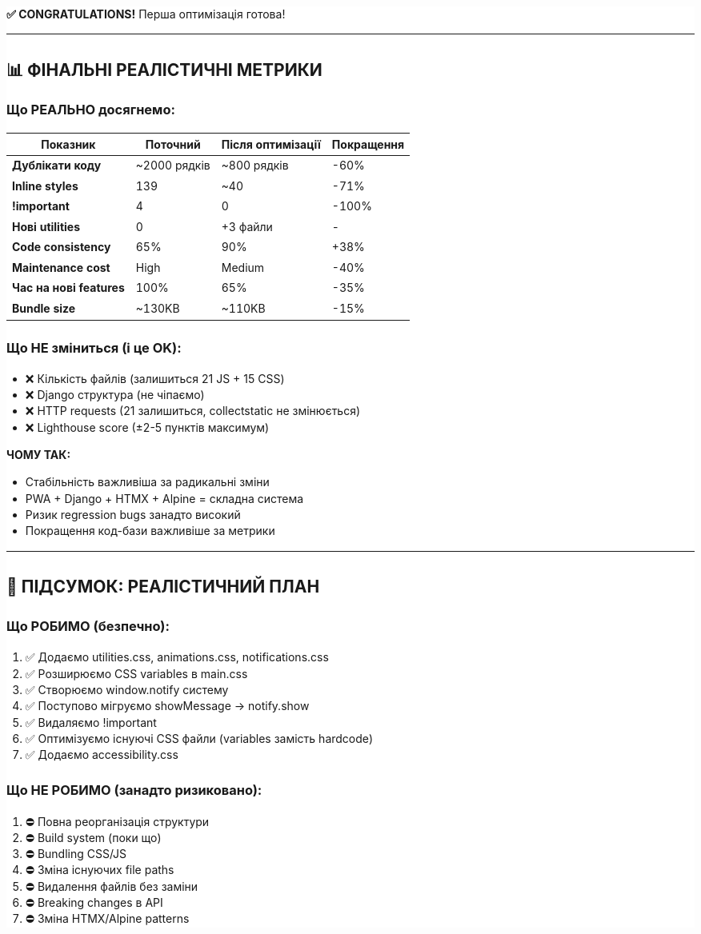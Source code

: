 **✅ CONGRATULATIONS!** Перша оптимізація готова!

---

## 📊 ФІНАЛЬНІ РЕАЛІСТИЧНІ МЕТРИКИ

### Що РЕАЛЬНО досягнемо:

| Показник | Поточний | Після оптимізації | Покращення |
|----------|----------|-------------------|------------|
| **Дублікати коду** | ~2000 рядків | ~800 рядків | -60% |
| **Inline styles** | 139 | ~40 | -71% |
| **!important** | 4 | 0 | -100% |
| **Нові utilities** | 0 | +3 файли | - |
| **Code consistency** | 65% | 90% | +38% |
| **Maintenance cost** | High | Medium | -40% |
| **Час на нові features** | 100% | 65% | -35% |
| **Bundle size** | ~130KB | ~110KB | -15% |

### Що НЕ зміниться (і це OK):

- ❌ Кількість файлів (залишиться 21 JS + 15 CSS)
- ❌ Django структура (не чіпаємо)
- ❌ HTTP requests (21 залишиться, collectstatic не змінюється)
- ❌ Lighthouse score (±2-5 пунктів максимум)

**ЧОМУ ТАК:**
- Стабільність важливіша за радикальні зміни
- PWA + Django + HTMX + Alpine = складна система
- Ризик regression bugs занадто високий
- Покращення код-бази важливіше за метрики

---

## 🎯 ПІДСУМОК: РЕАЛІСТИЧНИЙ ПЛАН

### Що РОБИМО (безпечно):
1. ✅ Додаємо utilities.css, animations.css, notifications.css
2. ✅ Розширюємо CSS variables в main.css
3. ✅ Створюємо window.notify систему
4. ✅ Поступово мігруємо showMessage → notify.show
5. ✅ Видаляємо !important
6. ✅ Оптимізуємо існуючі CSS файли (variables замість hardcode)
7. ✅ Додаємо accessibility.css

### Що НЕ РОБИМО (занадто ризиковано):
1. ⛔ Повна реорганізація структури
2. ⛔ Build system (поки що)
3. ⛔ Bundling CSS/JS
4. ⛔ Зміна існуючих file paths
5. ⛔ Видалення файлів без заміни
6. ⛔ Breaking changes в API
7. ⛔ Зміна HTMX/Alpine patterns
